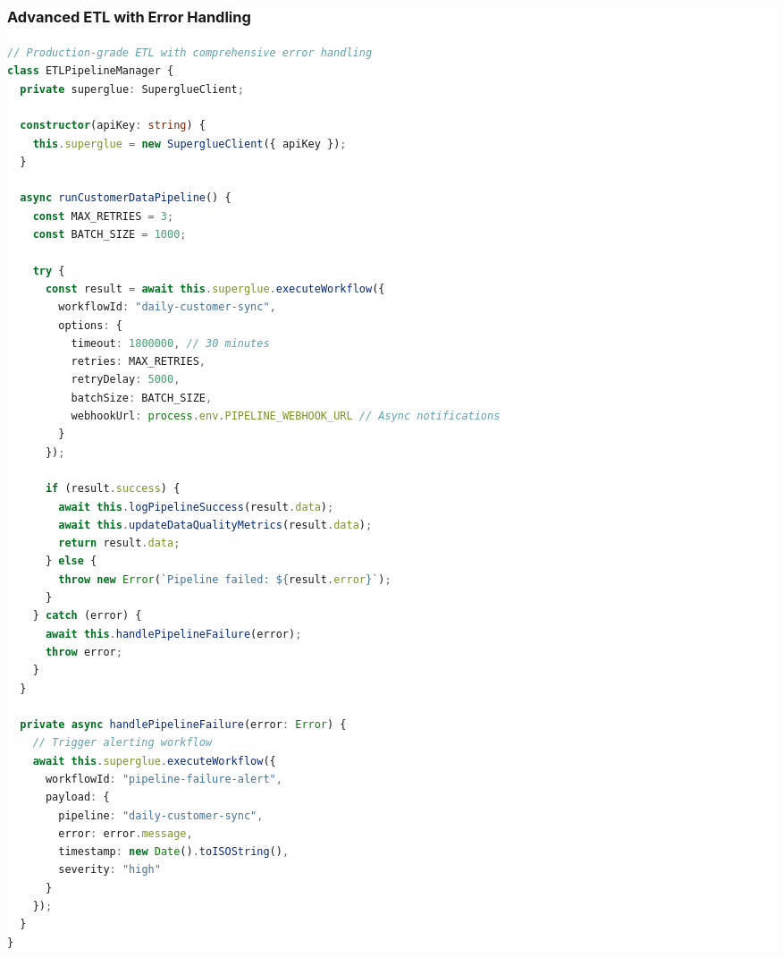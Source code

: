 ### Advanced ETL with Error Handling

```typescript
// Production-grade ETL with comprehensive error handling
class ETLPipelineManager {
  private superglue: SuperglueClient;
  
  constructor(apiKey: string) {
    this.superglue = new SuperglueClient({ apiKey });
  }

  async runCustomerDataPipeline() {
    const MAX_RETRIES = 3;
    const BATCH_SIZE = 1000;
    
    try {
      const result = await this.superglue.executeWorkflow({
        workflowId: "daily-customer-sync",
        options: {
          timeout: 1800000, // 30 minutes
          retries: MAX_RETRIES,
          retryDelay: 5000,
          batchSize: BATCH_SIZE,
          webhookUrl: process.env.PIPELINE_WEBHOOK_URL // Async notifications
        }
      });

      if (result.success) {
        await this.logPipelineSuccess(result.data);
        await this.updateDataQualityMetrics(result.data);
        return result.data;
      } else {
        throw new Error(`Pipeline failed: ${result.error}`);
      }
    } catch (error) {
      await this.handlePipelineFailure(error);
      throw error;
    }
  }

  private async handlePipelineFailure(error: Error) {
    // Trigger alerting workflow
    await this.superglue.executeWorkflow({
      workflowId: "pipeline-failure-alert",
      payload: {
        pipeline: "daily-customer-sync",
        error: error.message,
        timestamp: new Date().toISOString(),
        severity: "high"
      }
    });
  }
}
```
